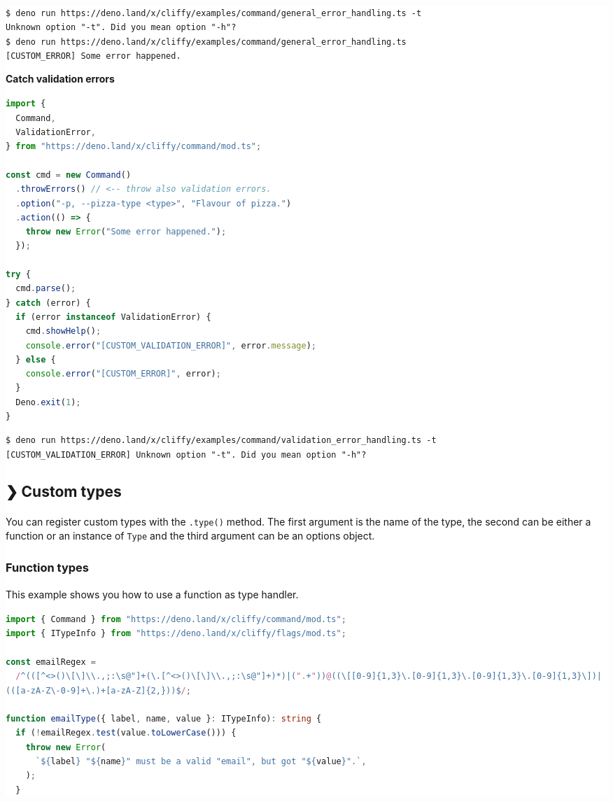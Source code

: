 ```typescript
```

```console
$ deno run https://deno.land/x/cliffy/examples/command/general_error_handling.ts -t
Unknown option "-t". Did you mean option "-h"?
$ deno run https://deno.land/x/cliffy/examples/command/general_error_handling.ts
[CUSTOM_ERROR] Some error happened.
```

**Catch validation errors**

```typescript
import {
  Command,
  ValidationError,
} from "https://deno.land/x/cliffy/command/mod.ts";

const cmd = new Command()
  .throwErrors() // <-- throw also validation errors.
  .option("-p, --pizza-type <type>", "Flavour of pizza.")
  .action(() => {
    throw new Error("Some error happened.");
  });

try {
  cmd.parse();
} catch (error) {
  if (error instanceof ValidationError) {
    cmd.showHelp();
    console.error("[CUSTOM_VALIDATION_ERROR]", error.message);
  } else {
    console.error("[CUSTOM_ERROR]", error);
  }
  Deno.exit(1);
}
```

```console
$ deno run https://deno.land/x/cliffy/examples/command/validation_error_handling.ts -t
[CUSTOM_VALIDATION_ERROR] Unknown option "-t". Did you mean option "-h"?
```

## ❯ Custom types

You can register custom types with the `.type()` method. The first argument is
the name of the type, the second can be either a function or an instance of
`Type` and the third argument can be an options object.

### Function types

This example shows you how to use a function as type handler.

```typescript
import { Command } from "https://deno.land/x/cliffy/command/mod.ts";
import { ITypeInfo } from "https://deno.land/x/cliffy/flags/mod.ts";

const emailRegex =
  /^(([^<>()\[\]\\.,;:\s@"]+(\.[^<>()\[\]\\.,;:\s@"]+)*)|(".+"))@((\[[0-9]{1,3}\.[0-9]{1,3}\.[0-9]{1,3}\.[0-9]{1,3}\])|(([a-zA-Z\-0-9]+\.)+[a-zA-Z]{2,}))$/;

function emailType({ label, name, value }: ITypeInfo): string {
  if (!emailRegex.test(value.toLowerCase())) {
    throw new Error(
      `${label} "${name}" must be a valid "email", but got "${value}".`,
    );
  }

```